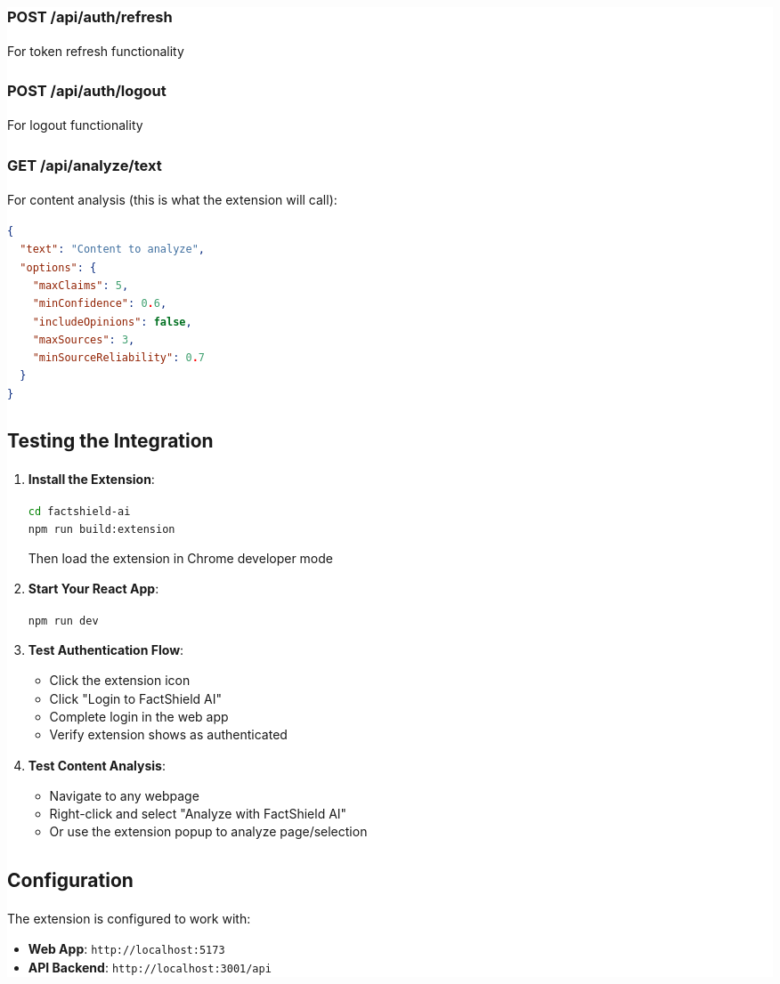 ### POST /api/auth/refresh
For token refresh functionality

### POST /api/auth/logout
For logout functionality

### GET /api/analyze/text
For content analysis (this is what the extension will call):
```json
{
  "text": "Content to analyze",
  "options": {
    "maxClaims": 5,
    "minConfidence": 0.6,
    "includeOpinions": false,
    "maxSources": 3,
    "minSourceReliability": 0.7
  }
}
```

## Testing the Integration

1. **Install the Extension**:
   ```bash
   cd factshield-ai
   npm run build:extension
   ```
   Then load the extension in Chrome developer mode

2. **Start Your React App**:
   ```bash
   npm run dev
   ```

3. **Test Authentication Flow**:
   - Click the extension icon
   - Click "Login to FactShield AI" 
   - Complete login in the web app
   - Verify extension shows as authenticated

4. **Test Content Analysis**:
   - Navigate to any webpage
   - Right-click and select "Analyze with FactShield AI"
   - Or use the extension popup to analyze page/selection

## Configuration

The extension is configured to work with:
- **Web App**: `http://localhost:5173`
- **API Backend**: `http://localhost:3001/api`

